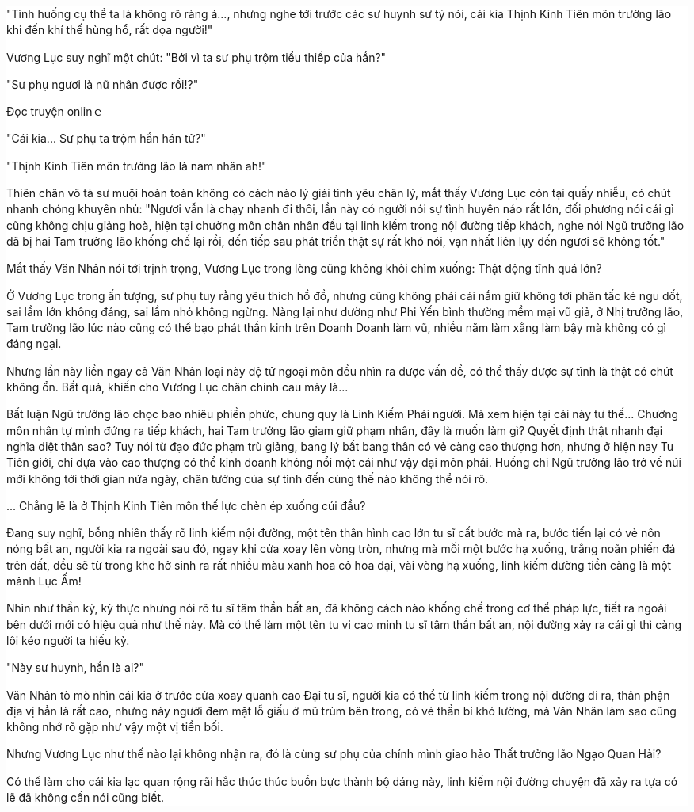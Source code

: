 "Tình huống cụ thể ta là không rõ ràng á..., nhưng nghe tới trước các sư huynh sư tỷ nói, cái kia Thịnh Kinh Tiên môn trưởng lão khi đến khí thế hùng hổ, rất dọa người!"

Vương Lục suy nghĩ một chút: "Bởi vì ta sư phụ trộm tiểu thiếp của hắn?"

"Sư phụ ngươi là nữ nhân được rồi!?"

Đọc truyện onlinｅ

"Cái kia... Sư phụ ta trộm hắn hán tử?"

"Thịnh Kinh Tiên môn trưởng lão là nam nhân ah!"

Thiên chân vô tà sư muội hoàn toàn không có cách nào lý giải tình yêu chân lý, mắt thấy Vương Lục còn tại quấy nhiễu, có chút nhanh chóng khuyên nhủ: "Ngươi vẫn là chạy nhanh đi thôi, lần này có người nói sự tình huyên náo rất lớn, đối phương nói cái gì cũng không chịu giảng hoà, hiện tại chưởng môn chân nhân đều tại linh kiếm trong nội đường tiếp khách, nghe nói Ngũ trưởng lão đã bị hai Tam trưởng lão khống chế lại rồi, đến tiếp sau phát triển thật sự rất khó nói, vạn nhất liên lụy đến ngươi sẽ không tốt." 

Mắt thấy Văn Nhân nói tới trịnh trọng, Vương Lục trong lòng cũng không khỏi chìm xuống: Thật động tĩnh quá lớn?

Ở Vương Lục trong ấn tượng, sư phụ tuy rằng yêu thích hồ đồ, nhưng cũng không phải cái nắm giữ không tới phân tấc kẻ ngu dốt, sai lầm lớn không đáng, sai lầm nhỏ không ngừng. Nàng lại như dường như Phi Yến bình thường mềm mại vũ giả, ở Nhị trưởng lão, Tam trưởng lão lúc nào cũng có thể bạo phát thần kinh trên Doanh Doanh làm vũ, nhiều năm làm xằng làm bậy mà không có gì đáng ngại.

Nhưng lần này liền ngay cả Văn Nhân loại này đệ tử ngoại môn đều nhìn ra được vấn đề, có thể thấy được sự tình là thật có chút không ổn. Bất quá, khiến cho Vương Lục chân chính cau mày là...

Bất luận Ngũ trưởng lão chọc bao nhiêu phiền phức, chung quy là Linh Kiếm Phái người. Mà xem hiện tại cái này tư thế... Chưởng môn nhân tự mình đứng ra tiếp khách, hai Tam trưởng lão giam giữ phạm nhân, đây là muốn làm gì? Quyết định thật nhanh đại nghĩa diệt thân sao? Tuy nói từ đạo đức phạm trù giảng, bang lý bất bang thân có vẻ càng cao thượng hơn, nhưng ở hiện nay Tu Tiên giới, chỉ dựa vào cao thượng có thể kinh doanh không nổi một cái như vậy đại môn phái. Huống chi Ngũ trưởng lão trở về núi mới không tới thời gian nửa ngày, chân tướng của sự tình đến cùng thế nào không thể nói rõ.

... Chẳng lẽ là ở Thịnh Kinh Tiên môn thế lực chèn ép xuống cúi đầu?

Đang suy nghĩ, bỗng nhiên thấy rõ linh kiếm nội đường, một tên thân hình cao lớn tu sĩ cất bước mà ra, bước tiến lại có vẻ nôn nóng bất an, người kia ra ngoài sau đó, ngay khi cửa xoay lên vòng tròn, nhưng mà mỗi một bước hạ xuống, trắng noãn phiến đá trên đất, đều sẽ từ trong khe hở sinh ra rất nhiều màu xanh hoa cỏ hoa dại, vài vòng hạ xuống, linh kiếm đường tiền càng là một mảnh Lục Ấm!

Nhìn như thần kỳ, kỳ thực nhưng nói rõ tu sĩ tâm thần bất an, đã không cách nào khống chế trong cơ thể pháp lực, tiết ra ngoài bên dưới mới có hiệu quả như thế này. Mà có thể làm một tên tu vi cao minh tu sĩ tâm thần bất an, nội đường xảy ra cái gì thì càng lôi kéo người ta hiếu kỳ.

"Này sư huynh, hắn là ai?"

Văn Nhân tò mò nhìn cái kia ở trước cửa xoay quanh cao Đại tu sĩ, người kia có thể từ linh kiếm trong nội đường đi ra, thân phận địa vị hẳn là rất cao, nhưng này người đem mặt lỗ giấu ở mũ trùm bên trong, có vẻ thần bí khó lường, mà Văn Nhân làm sao cũng không nhớ rõ gặp như vậy một vị tiền bối.

Nhưng Vương Lục như thế nào lại không nhận ra, đó là cùng sư phụ của chính mình giao hảo Thất trưởng lão Ngạo Quan Hải?

Có thể làm cho cái kia lạc quan rộng rãi hắc thúc thúc buồn bực thành bộ dáng này, linh kiếm nội đường chuyện đã xảy ra tựa có lẽ đã không cần nói cũng biết.
